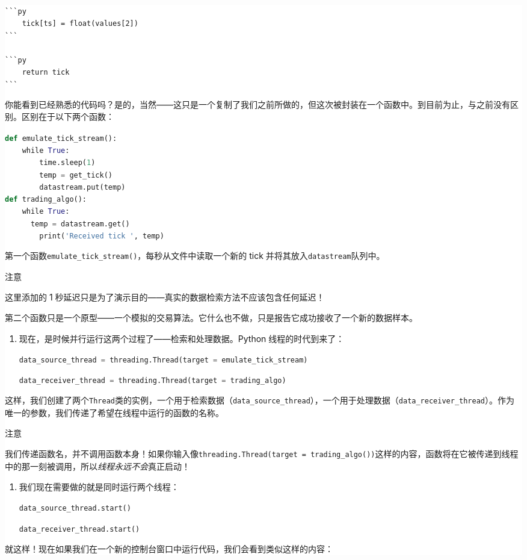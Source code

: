     ```py
        tick[ts] = float(values[2])
    ```

    ```py
        return tick
    ```

你能看到已经熟悉的代码吗？是的，当然——这只是一个复制了我们之前所做的，但这次被封装在一个函数中。到目前为止，与之前没有区别。区别在于以下两个函数：

```py
def emulate_tick_stream():
    while True:
        time.sleep(1)
        temp = get_tick()
        datastream.put(temp)
def trading_algo():
    while True:
      temp = datastream.get()
        print('Received tick ', temp)
```

第一个函数`emulate_tick_stream()`，每秒从文件中读取一个新的 tick 并将其放入`datastream`队列中。

注意

这里添加的 1 秒延迟只是为了演示目的——真实的数据检索方法不应该包含任何延迟！

第二个函数只是一个原型——一个模拟的交易算法。它什么也不做，只是报告它成功接收了一个新的数据样本。

1.  现在，是时候并行运行这两个过程了——检索和处理数据。Python 线程的时代到来了：

    ```py
    data_source_thread = threading.Thread(target = emulate_tick_stream)
    ```

    ```py
    data_receiver_thread = threading.Thread(target = trading_algo)
    ```

这样，我们创建了两个`Thread`类的实例，一个用于检索数据（`data_source_thread`），一个用于处理数据（`data_receiver_thread`）。作为唯一的参数，我们传递了希望在线程中运行的函数的名称。

注意

我们传递函数名，并不调用函数本身！如果你输入像`threading.Thread(target = trading_algo())`这样的内容，函数将在它被传递到线程中的那一刻被调用，所以*线程永远不会*真正启动！

1.  我们现在需要做的就是同时运行两个线程：

    ```py
    data_source_thread.start()
    ```

    ```py
    data_receiver_thread.start()
    ```

就这样！现在如果我们在一个新的控制台窗口中运行代码，我们会看到类似这样的内容：

